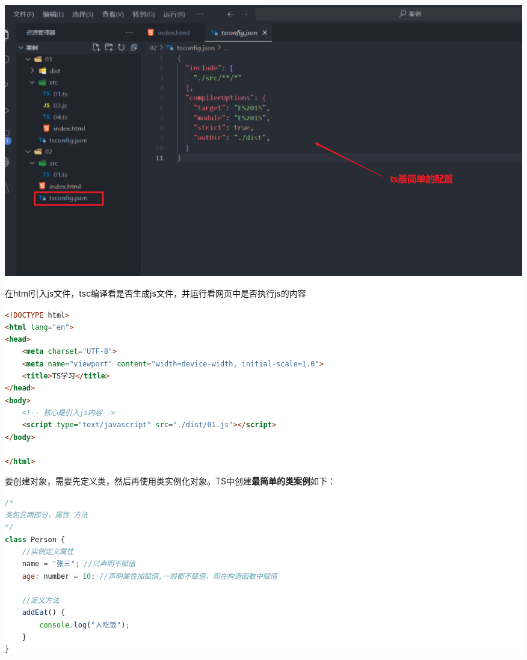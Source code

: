 ![image-20231020195639831](TypeScript基础语法学习.assets/image-20231020195639831.png)

在html引入js文件，tsc编译看是否生成js文件，并运行看网页中是否执行js的内容

```html
<!DOCTYPE html>
<html lang="en">
<head>
    <meta charset="UTF-8">
    <meta name="viewport" content="width=device-width, initial-scale=1.0">
    <title>TS学习</title>
</head>
<body>
    <!-- 核心是引入js内容-->
    <script type="text/javascript" src="./dist/01.js"></script>
</body>

</html>
```

要创建对象，需要先定义类，然后再使用类实例化对象。TS中创建**最简单的类案例**如下：

```js
/*
类包含两部分，属性 方法
*/
class Person {
    //实例定义属性
    name = "张三"; //只声明不赋值
    age: number = 10; //声明属性加赋值,一般都不赋值，而在构造函数中赋值

    //定义方法
    addEat() {
        console.log("人吃饭");
    }
}
```
